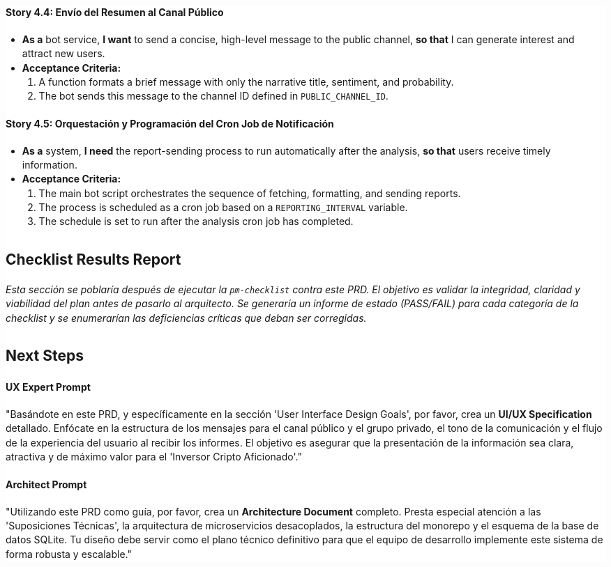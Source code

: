 #### Story 4.4: Envío del Resumen al Canal Público
* **As a** bot service, **I want** to send a concise, high-level message to the public channel, **so that** I can generate interest and attract new users.
* **Acceptance Criteria:**
    1.  A function formats a brief message with only the narrative title, sentiment, and probability.
    2.  The bot sends this message to the channel ID defined in `PUBLIC_CHANNEL_ID`.

#### Story 4.5: Orquestación y Programación del Cron Job de Notificación
* **As a** system, **I need** the report-sending process to run automatically after the analysis, **so that** users receive timely information.
* **Acceptance Criteria:**
    1.  The main bot script orchestrates the sequence of fetching, formatting, and sending reports.
    2.  The process is scheduled as a cron job based on a `REPORTING_INTERVAL` variable.
    3.  The schedule is set to run after the analysis cron job has completed.

## Checklist Results Report
*Esta sección se poblaría después de ejecutar la `pm-checklist` contra este PRD. El objetivo es validar la integridad, claridad y viabilidad del plan antes de pasarlo al arquitecto. Se generaría un informe de estado (PASS/FAIL) para cada categoría de la checklist y se enumerarían las deficiencias críticas que deban ser corregidas.*

## Next Steps
#### UX Expert Prompt
"Basándote en este PRD, y específicamente en la sección 'User Interface Design Goals', por favor, crea un **UI/UX Specification** detallado. Enfócate en la estructura de los mensajes para el canal público y el grupo privado, el tono de la comunicación y el flujo de la experiencia del usuario al recibir los informes. El objetivo es asegurar que la presentación de la información sea clara, atractiva y de máximo valor para el 'Inversor Cripto Aficionado'."

#### Architect Prompt
"Utilizando este PRD como guía, por favor, crea un **Architecture Document** completo. Presta especial atención a las 'Suposiciones Técnicas', la arquitectura de microservicios desacoplados, la estructura del monorepo y el esquema de la base de datos SQLite. Tu diseño debe servir como el plano técnico definitivo para que el equipo de desarrollo implemente este sistema de forma robusta y escalable."
